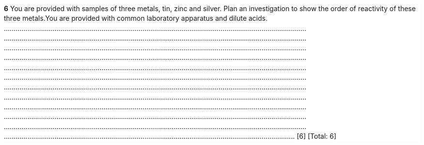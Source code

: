 **6** You are provided with samples of three metals, tin, zinc and silver. Plan an investigation to show the order of reactivity of these three metals.You are provided with common laboratory apparatus and dilute acids. ........................................................................................................................................................... ........................................................................................................................................................... ........................................................................................................................................................... ........................................................................................................................................................... ........................................................................................................................................................... ........................................................................................................................................................... ........................................................................................................................................................... ........................................................................................................................................................... ........................................................................................................................................................... ........................................................................................................................................................... ........................................................................................................................................................... ..................................................................................................................................................... [6] [Total: 6] 


